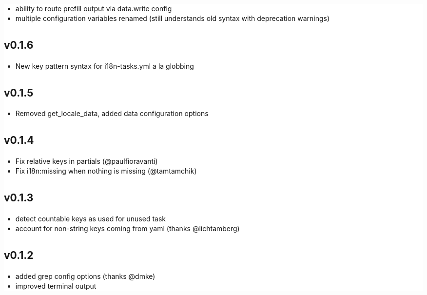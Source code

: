 * ability to route prefill output via data.write config
* multiple configuration variables renamed (still understands old syntax with deprecation warnings)

## v0.1.6

* New key pattern syntax for i18n-tasks.yml a la globbing

## v0.1.5

* Removed get_locale_data, added data configuration options

## v0.1.4

* Fix relative keys in partials (@paulfioravanti)
* Fix i18n:missing when nothing is missing (@tamtamchik)

## v0.1.3

* detect countable keys as used for unused task
* account for non-string keys coming from yaml (thanks @lichtamberg)

## v0.1.2

* added grep config options (thanks @dmke)
* improved terminal output
